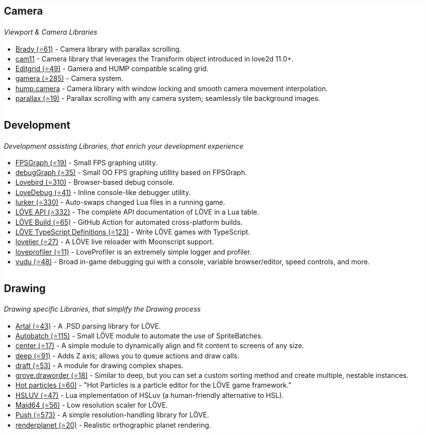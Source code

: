 ## Camera

*Viewport & Camera Libraries*

*   [Brady (⭐61)](https://github.com/davisdude/Brady) - Camera library with parallax scrolling.
*   [cam11](https://notabug.org/pgimeno/cam11) - Camera library that leverages the Transform object introduced in love2d 11.0+.
*   [Editgrid (⭐49)](https://github.com/bakpakin/Editgrid) - Gamera and HUMP compatible scaling grid.
*   [gamera (⭐285)](https://github.com/kikito/gamera) - Camera system.
*   [hump.camera](https://hump.readthedocs.io/en/latest/camera.html) - Camera library with window locking and smooth camera movement interpolation.
*   [parallax (⭐19)](https://github.com/idbrii/love-parallax) - Parallax scrolling with any camera system; seamlessly tile background images.

## Development

*Development assisting Libraries, that enrich your development experience*

*   [FPSGraph (⭐19)](https://github.com/icrawler/FPSGraph) - Small FPS graphing utility.
*   [debugGraph (⭐35)](https://github.com/Mechazawa/Love-Debug-Graph) - Small OO FPS graphing utillity based on FPSGraph.
*   [Lovebird (⭐310)](https://github.com/rxi/lovebird) - Browser-based debug console.
*   [LoveDebug (⭐41)](https://github.com/flamendless/lovedebug) - Inline console-like debugger utility.
*   [lurker (⭐330)](https://github.com/rxi/lurker) - Auto-swaps changed Lua files in a running game.
*   [LÖVE API (⭐332)](https://github.com/love2d-community/love-api) - The complete API documentation of LÖVE in a Lua table.
*   [LÖVE Build (⭐65)](https://github.com/nhartland/love-build) - GitHub Action for automated cross-platform builds.
*   [LÖVE TypeScript Definitions (⭐123)](https://github.com/hazzard993/love-typescript-definitions) - Write LÖVE games with TypeScript.
*   [lovelier (⭐27)](https://github.com/patrixr/lovelier) - A LÖVE live reloader with Moonscript support.
*   [loveprofiler (⭐11)](https://github.com/dknight/loveprofiler) - LoveProfiler is an extremely simple logger and profiler.
*   [vudu (⭐48)](https://github.com/deltadaedalus/vudu) - Broad in-game debugging gui with a console, variable browser/editor, speed controls, and more.

## Drawing

*Drawing specific Libraries, that simplify the Drawing process*

*   [Artal (⭐43)](https://github.com/unXedDani/Artal) - A .PSD parsing library for LÖVE.
*   [Autobatch (⭐115)](https://github.com/rxi/autobatch) - Small LÖVE module to automate the use of SpriteBatches.
*   [center (⭐17)](https://github.com/S-Walrus/center) - A simple module to dynamically align and fit content to screens of any size.
*   [deep (⭐91)](https://github.com/Nikaoto/deep) - Adds Z axis; allows you to queue actions and draw calls.
*   [draft (⭐53)](https://github.com/pelevesque/draft) - A module for drawing complex shapes.
*   [grove.draworder (⭐18)](https://github.com/FloatingBanana/Grove/blob/master/grove/draworder.lua) - Similar to deep, but you can set a custom sorting method and create multiple, nestable instances.
*   [Hot particles (⭐60)](https://github.com/ReFreezed/HotParticles) - "Hot Particles is a particle editor for the LÖVE game framework."
*   [HSLUV (⭐47)](https://github.com/hsluv/hsluv-lua) - Lua implementation of HSLuv (a human-friendly alternative to HSL).
*   [Maid64 (⭐56)](https://github.com/adekto/maid64) - Low resolution scaler for LÖVE.
*   [Push (⭐573)](https://github.com/Ulydev/push) - A simple resolution-handling library for LÖVE.
*   [renderplanet (⭐20)](https://github.com/meric/renderplanet/) - Realistic orthographic planet rendering.